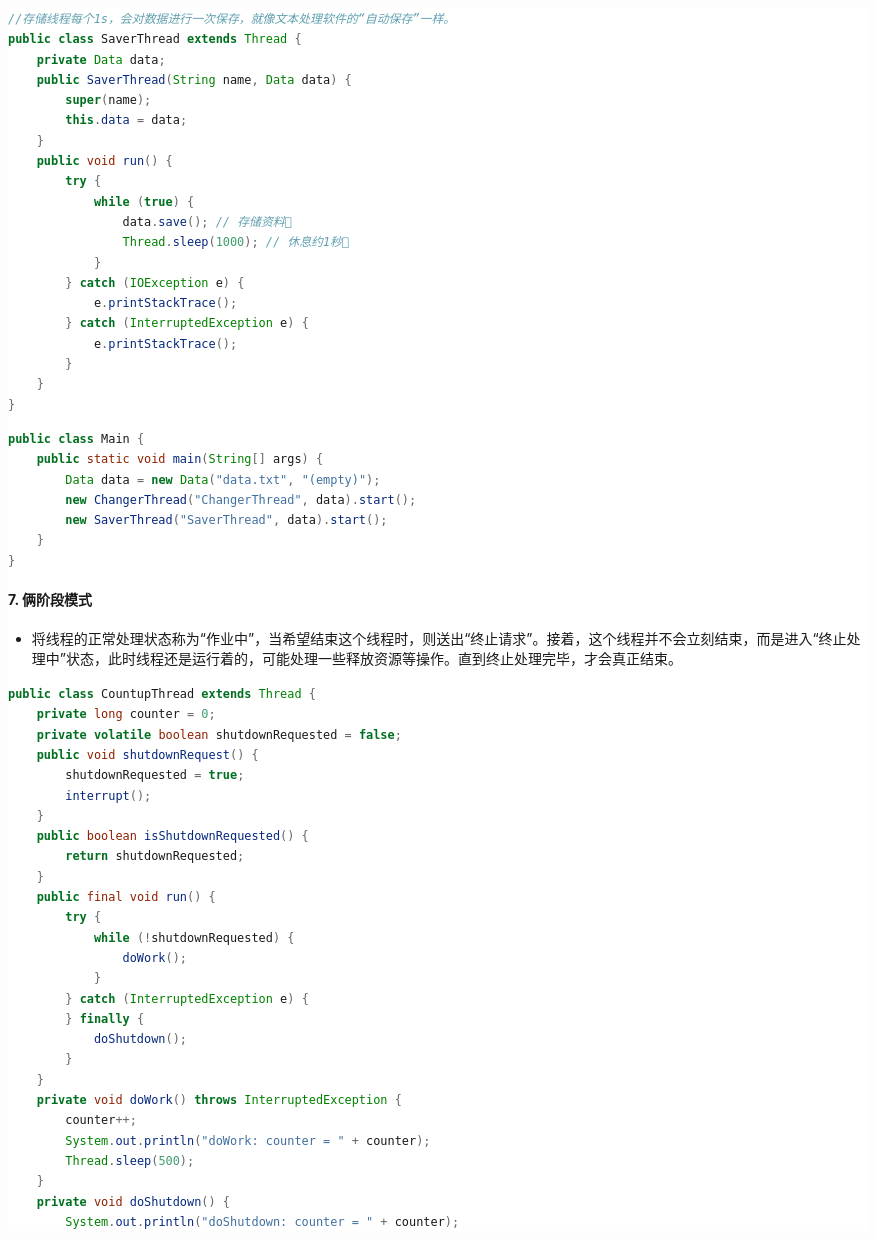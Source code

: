 ```java
//存储线程每个1s，会对数据进行一次保存，就像文本处理软件的“自动保存”一样。
public class SaverThread extends Thread {
    private Data data;
    public SaverThread(String name, Data data) {
        super(name);
        this.data = data;
    }
    public void run() {
        try {
            while (true) {
                data.save(); // 存储资料
                Thread.sleep(1000); // 休息约1秒
            }
        } catch (IOException e) {
            e.printStackTrace();
        } catch (InterruptedException e) {
            e.printStackTrace();
        }
    }
}
```

```java
public class Main {
    public static void main(String[] args) {
        Data data = new Data("data.txt", "(empty)");
        new ChangerThread("ChangerThread", data).start();
        new SaverThread("SaverThread", data).start();
    }
}
```

#### 7. 俩阶段模式

- 将线程的正常处理状态称为“作业中”，当希望结束这个线程时，则送出“终止请求”。接着，这个线程并不会立刻结束，而是进入“终止处理中”状态，此时线程还是运行着的，可能处理一些释放资源等操作。直到终止处理完毕，才会真正结束。

```java
public class CountupThread extends Thread {
    private long counter = 0;
    private volatile boolean shutdownRequested = false;
    public void shutdownRequest() {
        shutdownRequested = true;
        interrupt();
    }
    public boolean isShutdownRequested() {
        return shutdownRequested;
    }
    public final void run() {
        try {
            while (!shutdownRequested) {
                doWork();
            }
        } catch (InterruptedException e) {
        } finally {
            doShutdown();
        }
    }
    private void doWork() throws InterruptedException {
        counter++;
        System.out.println("doWork: counter = " + counter);
        Thread.sleep(500);
    }
    private void doShutdown() {
        System.out.println("doShutdown: counter = " + counter);
```